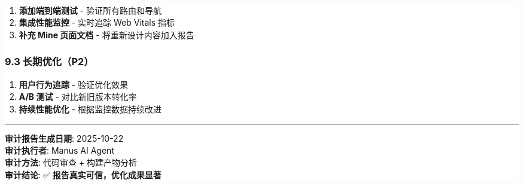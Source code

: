 1. **添加端到端测试** - 验证所有路由和导航
2. **集成性能监控** - 实时追踪 Web Vitals 指标
3. **补充 Mine 页面文档** - 将重新设计内容加入报告

### 9.3 长期优化（P2）

1. **用户行为追踪** - 验证优化效果
2. **A/B 测试** - 对比新旧版本转化率
3. **持续性能优化** - 根据监控数据持续改进

---

**审计报告生成日期**: 2025-10-22  
**审计执行者**: Manus AI Agent  
**审计方法**: 代码审查 + 构建产物分析  
**审计结论**: ✅ **报告真实可信，优化成果显著**

